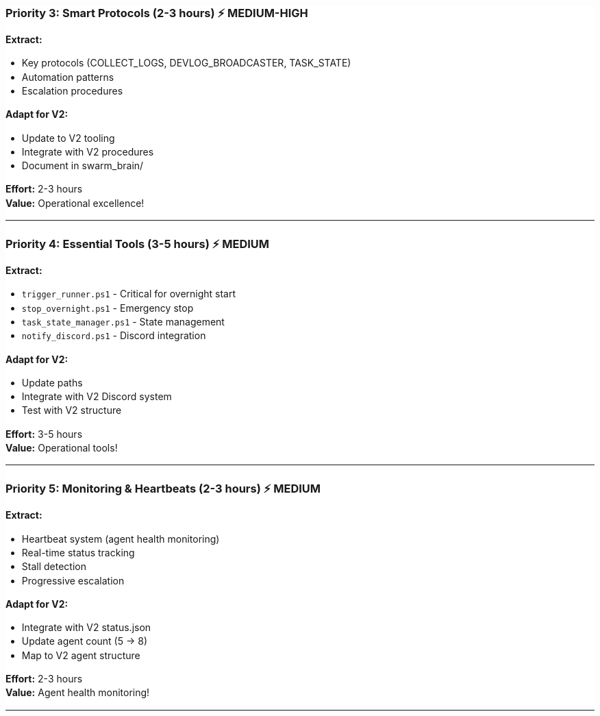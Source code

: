 
### **Priority 3: Smart Protocols (2-3 hours)** ⚡ MEDIUM-HIGH

**Extract:**
- Key protocols (COLLECT_LOGS, DEVLOG_BROADCASTER, TASK_STATE)
- Automation patterns
- Escalation procedures

**Adapt for V2:**
- Update to V2 tooling
- Integrate with V2 procedures
- Document in swarm_brain/

**Effort:** 2-3 hours  
**Value:** Operational excellence!

---

### **Priority 4: Essential Tools (3-5 hours)** ⚡ MEDIUM

**Extract:**
- `trigger_runner.ps1` - Critical for overnight start
- `stop_overnight.ps1` - Emergency stop
- `task_state_manager.ps1` - State management
- `notify_discord.ps1` - Discord integration

**Adapt for V2:**
- Update paths
- Integrate with V2 Discord system
- Test with V2 structure

**Effort:** 3-5 hours  
**Value:** Operational tools!

---

### **Priority 5: Monitoring & Heartbeats (2-3 hours)** ⚡ MEDIUM

**Extract:**
- Heartbeat system (agent health monitoring)
- Real-time status tracking
- Stall detection
- Progressive escalation

**Adapt for V2:**
- Integrate with V2 status.json
- Update agent count (5 → 8)
- Map to V2 agent structure

**Effort:** 2-3 hours  
**Value:** Agent health monitoring!

---
